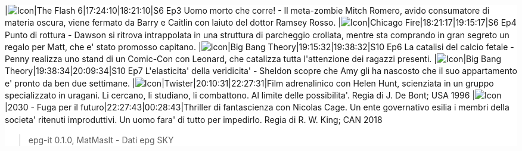 |![Icon](https://guidatv.sky.it/uuid/fc7c2788-4eaf-4b50-b264-2fda171b4c66/cover?md5ChecksumParam=e04ffeb88ca46d07c9073818c3717058)|The Flash 6|17:24:10|18:21:10|S6 Ep3 Uomo morto che corre! - Il meta-zombie Mitch Romero, avido consumatore di materia oscura, viene fermato da Barry e Caitlin con laiuto del dottor Ramsey Rosso.
|![Icon](https://guidatv.sky.it/uuid/a9a5c066-6342-47fb-ad42-1705b0f3bda4/cover?md5ChecksumParam=70e294ca717040a837beea2bfccd5f3f)|Chicago Fire|18:21:17|19:15:17|S6 Ep4 Punto di rottura - Dawson si ritrova intrappolata in una struttura di parcheggio crollata, mentre sta comprando in gran segreto un regalo per Matt, che e&#039; stato promosso capitano.
|![Icon](https://guidatv.sky.it/uuid/9388fbcd-eb84-4f2c-83e7-c406746f4bfa/cover?md5ChecksumParam=fb8f76aecd9caf71991f021e1b17d04e)|Big Bang Theory|19:15:32|19:38:32|S10 Ep6 La catalisi del calcio fetale - Penny realizza uno stand di un Comic-Con con Leonard, che catalizza tutta l&#039;attenzione dei ragazzi presenti.
|![Icon](https://guidatv.sky.it/uuid/9b94cdfa-360c-4f4b-aaab-559837616c31/cover?md5ChecksumParam=fb8f76aecd9caf71991f021e1b17d04e)|Big Bang Theory|19:38:34|20:09:34|S10 Ep7 L&#039;elasticita&#039; della veridicita&#039; - Sheldon scopre che Amy gli ha nascosto che il suo appartamento e&#039; pronto da ben due settimane.
|![Icon](https://guidatv.sky.it/uuid/5d07c6ed-9248-4876-bee6-26a44ab2cdf5/cover?md5ChecksumParam=f05c756f5a8a99e35abde34a90e5ca01)|Twister|20:10:31|22:27:31|Film adrenalinico con Helen Hunt, scienziata in un gruppo specializzato in uragani. Li cercano, li studiano, li combattono. Al limite delle possibilita&#039;. Regia di J. De Bont; USA 1996
|![Icon](https://guidatv.sky.it/uuid/9f3077cb-97f8-497e-a2c3-de01c5a46cde/cover?md5ChecksumParam=a95965427534f0d2314ab74011875c37)|2030 - Fuga per il futuro|22:27:43|00:28:43|Thriller di fantascienza con Nicolas Cage. Un ente governativo esilia i membri della societa&#039; ritenuti improduttivi. Un uomo fara&#039; di tutto per impedirlo. Regia di R. W. King; CAN 2018



 > epg-it 0.1.0, MatMasIt - Dati epg SKY